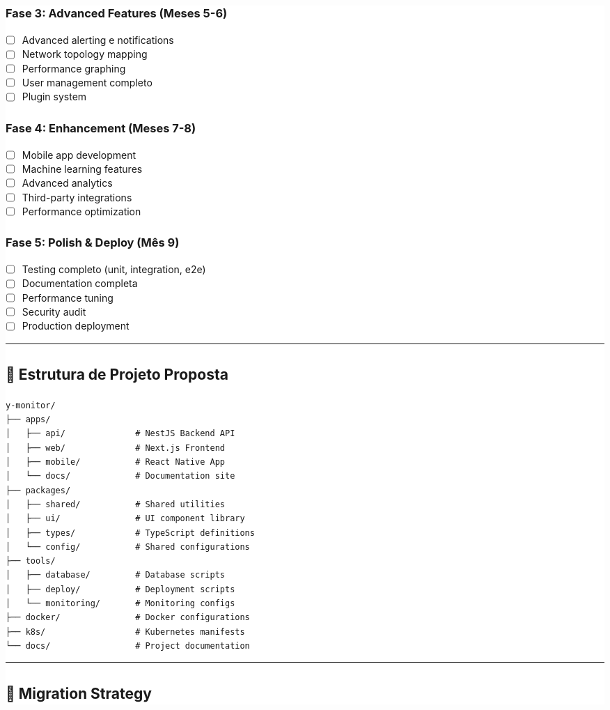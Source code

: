 ### **Fase 3: Advanced Features (Meses 5-6)**
- [ ] Advanced alerting e notifications
- [ ] Network topology mapping
- [ ] Performance graphing
- [ ] User management completo
- [ ] Plugin system

### **Fase 4: Enhancement (Meses 7-8)**
- [ ] Mobile app development
- [ ] Machine learning features
- [ ] Advanced analytics
- [ ] Third-party integrations
- [ ] Performance optimization

### **Fase 5: Polish & Deploy (Mês 9)**
- [ ] Testing completo (unit, integration, e2e)
- [ ] Documentation completa
- [ ] Performance tuning
- [ ] Security audit
- [ ] Production deployment

---

## 📁 **Estrutura de Projeto Proposta**

```
y-monitor/
├── apps/
│   ├── api/              # NestJS Backend API
│   ├── web/              # Next.js Frontend
│   ├── mobile/           # React Native App
│   └── docs/             # Documentation site
├── packages/
│   ├── shared/           # Shared utilities
│   ├── ui/               # UI component library
│   ├── types/            # TypeScript definitions
│   └── config/           # Shared configurations
├── tools/
│   ├── database/         # Database scripts
│   ├── deploy/           # Deployment scripts
│   └── monitoring/       # Monitoring configs
├── docker/               # Docker configurations
├── k8s/                  # Kubernetes manifests
└── docs/                 # Project documentation
```

---

## 🔄 **Migration Strategy**

